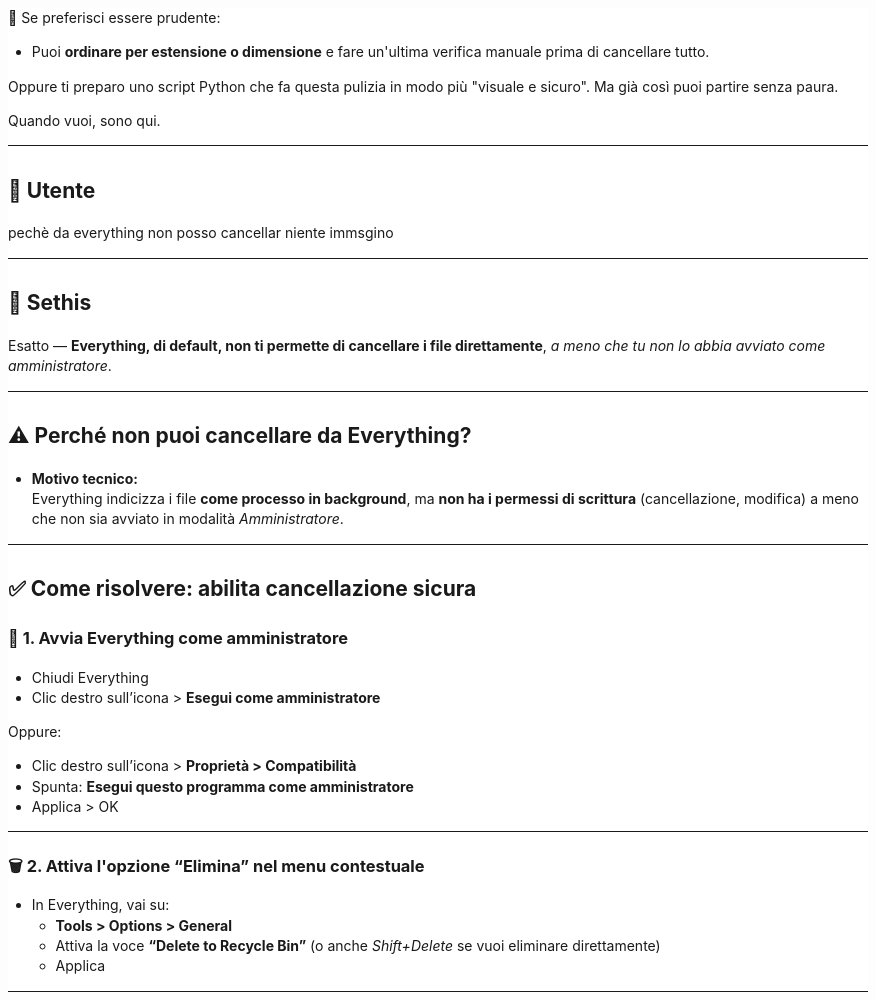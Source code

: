 
💬 Se preferisci essere prudente:
- Puoi **ordinare per estensione o dimensione** e fare un'ultima verifica manuale prima di cancellare tutto.

Oppure ti preparo uno script Python che fa questa pulizia in modo più "visuale e sicuro". Ma già così puoi partire senza paura.

Quando vuoi, sono qui.

---

## 👤 **Utente**

pechè da everything non posso cancellar niente immsgino

---

## 🤖 **Sethis**

Esatto — **Everything, di default, non ti permette di cancellare i file direttamente**, *a meno che tu non lo abbia avviato come amministratore*.

---

## ⚠️ Perché non puoi cancellare da Everything?

- **Motivo tecnico:**  
  Everything indicizza i file **come processo in background**, ma **non ha i permessi di scrittura** (cancellazione, modifica) a meno che non sia avviato in modalità *Amministratore*.

---

## ✅ Come risolvere: abilita cancellazione sicura

### 🔧 **1. Avvia Everything come amministratore**
- Chiudi Everything
- Clic destro sull’icona > **Esegui come amministratore**

Oppure:
- Clic destro sull’icona > **Proprietà > Compatibilità**
- Spunta: **Esegui questo programma come amministratore**
- Applica > OK

---

### 🗑️ **2. Attiva l'opzione “Elimina” nel menu contestuale**
- In Everything, vai su:
  - **Tools > Options > General**
  - Attiva la voce **“Delete to Recycle Bin”** (o anche *Shift+Delete* se vuoi eliminare direttamente)
  - Applica

---